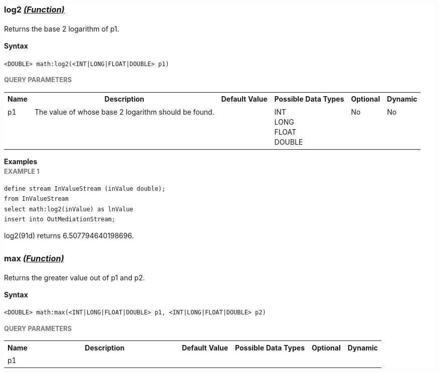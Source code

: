 ### log2 *<a target="_blank" href="https://wso2.github.io/siddhi/documentation/siddhi-4.0/#function">(Function)</a>*

<p style="word-wrap: break-word">Returns the base 2 logarithm of p1.</p>

<span id="syntax" class="md-typeset" style="display: block; font-weight: bold;">Syntax</span>
```
<DOUBLE> math:log2(<INT|LONG|FLOAT|DOUBLE> p1)
```

<span id="query-parameters" class="md-typeset" style="display: block; color: rgba(0, 0, 0, 0.54); font-size: 12.8px; font-weight: bold;">QUERY PARAMETERS</span>
<table>
    <tr>
        <th>Name</th>
        <th style="min-width: 20em">Description</th>
        <th>Default Value</th>
        <th>Possible Data Types</th>
        <th>Optional</th>
        <th>Dynamic</th>
    </tr>
    <tr>
        <td style="vertical-align: top">p1</td>
        <td style="vertical-align: top; word-wrap: break-word">The value of whose base 2 logarithm should be found.</td>
        <td style="vertical-align: top"></td>
        <td style="vertical-align: top">INT<br>LONG<br>FLOAT<br>DOUBLE</td>
        <td style="vertical-align: top">No</td>
        <td style="vertical-align: top">No</td>
    </tr>
</table>

<span id="examples" class="md-typeset" style="display: block; font-weight: bold;">Examples</span>
<span id="example-1" class="md-typeset" style="display: block; color: rgba(0, 0, 0, 0.54); font-size: 12.8px; font-weight: bold;">EXAMPLE 1</span>
```
define stream InValueStream (inValue double); 
from InValueStream 
select math:log2(inValue) as lnValue 
insert into OutMediationStream;
```
<p style="word-wrap: break-word">log2(91d) returns 6.507794640198696.</p>

### max *<a target="_blank" href="https://wso2.github.io/siddhi/documentation/siddhi-4.0/#function">(Function)</a>*

<p style="word-wrap: break-word">Returns the greater value out of p1 and p2.</p>

<span id="syntax" class="md-typeset" style="display: block; font-weight: bold;">Syntax</span>
```
<DOUBLE> math:max(<INT|LONG|FLOAT|DOUBLE> p1, <INT|LONG|FLOAT|DOUBLE> p2)
```

<span id="query-parameters" class="md-typeset" style="display: block; color: rgba(0, 0, 0, 0.54); font-size: 12.8px; font-weight: bold;">QUERY PARAMETERS</span>
<table>
    <tr>
        <th>Name</th>
        <th style="min-width: 20em">Description</th>
        <th>Default Value</th>
        <th>Possible Data Types</th>
        <th>Optional</th>
        <th>Dynamic</th>
    </tr>
    <tr>
        <td style="vertical-align: top">p1</td>